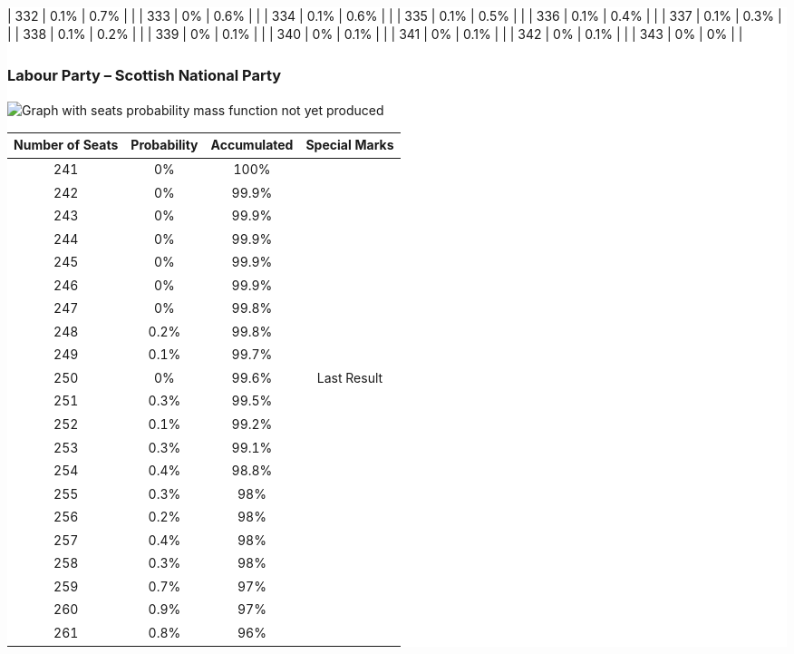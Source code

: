 | 332 | 0.1% | 0.7% |  |
| 333 | 0% | 0.6% |  |
| 334 | 0.1% | 0.6% |  |
| 335 | 0.1% | 0.5% |  |
| 336 | 0.1% | 0.4% |  |
| 337 | 0.1% | 0.3% |  |
| 338 | 0.1% | 0.2% |  |
| 339 | 0% | 0.1% |  |
| 340 | 0% | 0.1% |  |
| 341 | 0% | 0.1% |  |
| 342 | 0% | 0.1% |  |
| 343 | 0% | 0% |  |

### Labour Party – Scottish National Party

![Graph with seats probability mass function not yet produced](2020-08-10-KantarPublic-coalitions-seats-pmf-lab–snp.png "Seats Probability Mass Function")

| Number of Seats | Probability | Accumulated | Special Marks |
|:---------------:|:-----------:|:-----------:|:-------------:|
| 241 | 0% | 100% |  |
| 242 | 0% | 99.9% |  |
| 243 | 0% | 99.9% |  |
| 244 | 0% | 99.9% |  |
| 245 | 0% | 99.9% |  |
| 246 | 0% | 99.9% |  |
| 247 | 0% | 99.8% |  |
| 248 | 0.2% | 99.8% |  |
| 249 | 0.1% | 99.7% |  |
| 250 | 0% | 99.6% | Last Result |
| 251 | 0.3% | 99.5% |  |
| 252 | 0.1% | 99.2% |  |
| 253 | 0.3% | 99.1% |  |
| 254 | 0.4% | 98.8% |  |
| 255 | 0.3% | 98% |  |
| 256 | 0.2% | 98% |  |
| 257 | 0.4% | 98% |  |
| 258 | 0.3% | 98% |  |
| 259 | 0.7% | 97% |  |
| 260 | 0.9% | 97% |  |
| 261 | 0.8% | 96% |  |